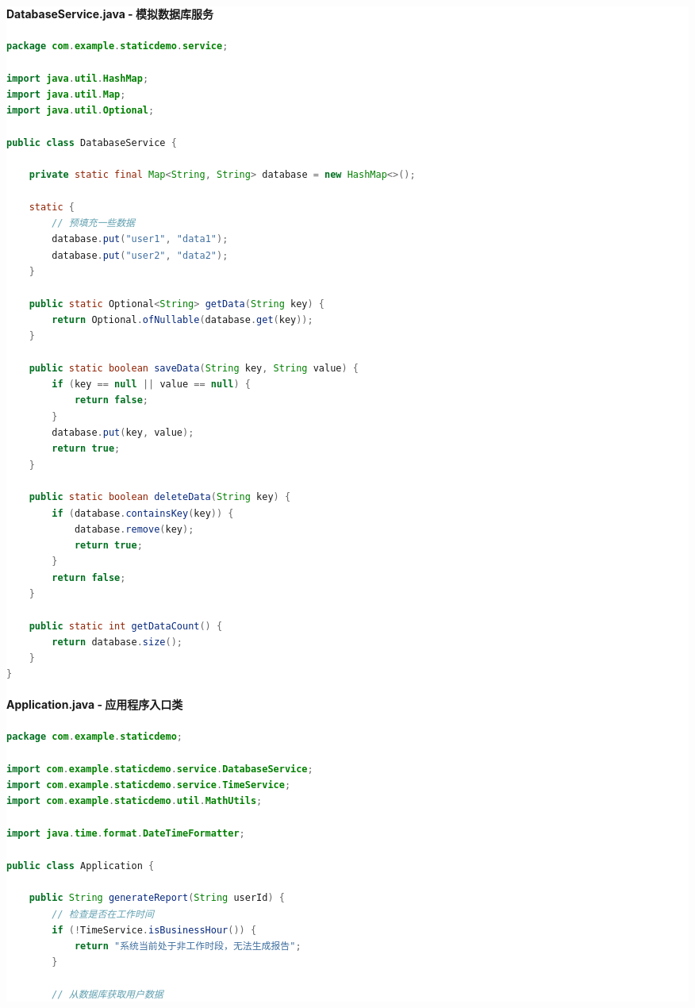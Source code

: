 #### DatabaseService.java - 模拟数据库服务

```java
package com.example.staticdemo.service;

import java.util.HashMap;
import java.util.Map;
import java.util.Optional;

public class DatabaseService {
    
    private static final Map<String, String> database = new HashMap<>();
    
    static {
        // 预填充一些数据
        database.put("user1", "data1");
        database.put("user2", "data2");
    }
    
    public static Optional<String> getData(String key) {
        return Optional.ofNullable(database.get(key));
    }
    
    public static boolean saveData(String key, String value) {
        if (key == null || value == null) {
            return false;
        }
        database.put(key, value);
        return true;
    }
    
    public static boolean deleteData(String key) {
        if (database.containsKey(key)) {
            database.remove(key);
            return true;
        }
        return false;
    }
    
    public static int getDataCount() {
        return database.size();
    }
}
```

#### Application.java - 应用程序入口类

```java
package com.example.staticdemo;

import com.example.staticdemo.service.DatabaseService;
import com.example.staticdemo.service.TimeService;
import com.example.staticdemo.util.MathUtils;

import java.time.format.DateTimeFormatter;

public class Application {
    
    public String generateReport(String userId) {
        // 检查是否在工作时间
        if (!TimeService.isBusinessHour()) {
            return "系统当前处于非工作时段，无法生成报告";
        }
        
        // 从数据库获取用户数据
```